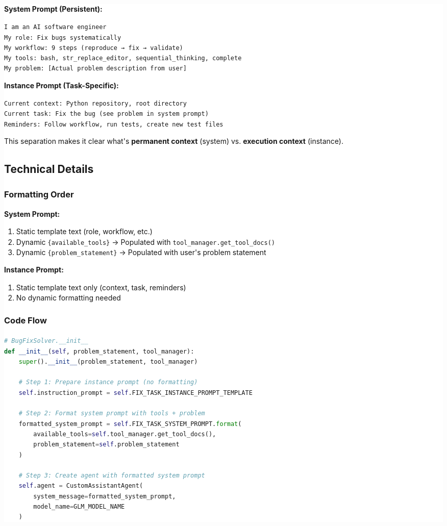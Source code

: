 **System Prompt (Persistent):**
```
I am an AI software engineer
My role: Fix bugs systematically
My workflow: 9 steps (reproduce → fix → validate)
My tools: bash, str_replace_editor, sequential_thinking, complete
My problem: [Actual problem description from user]
```

**Instance Prompt (Task-Specific):**
```
Current context: Python repository, root directory
Current task: Fix the bug (see problem in system prompt)
Reminders: Follow workflow, run tests, create new test files
```

This separation makes it clear what's **permanent context** (system) vs. **execution context** (instance).

## Technical Details

### Formatting Order

**System Prompt:**
1. Static template text (role, workflow, etc.)
2. Dynamic `{available_tools}` → Populated with `tool_manager.get_tool_docs()`
3. Dynamic `{problem_statement}` → Populated with user's problem statement

**Instance Prompt:**
1. Static template text only (context, task, reminders)
2. No dynamic formatting needed

### Code Flow

```python
# BugFixSolver.__init__
def __init__(self, problem_statement, tool_manager):
    super().__init__(problem_statement, tool_manager)
    
    # Step 1: Prepare instance prompt (no formatting)
    self.instruction_prompt = self.FIX_TASK_INSTANCE_PROMPT_TEMPLATE
    
    # Step 2: Format system prompt with tools + problem
    formatted_system_prompt = self.FIX_TASK_SYSTEM_PROMPT.format(
        available_tools=self.tool_manager.get_tool_docs(),
        problem_statement=self.problem_statement
    )
    
    # Step 3: Create agent with formatted system prompt
    self.agent = CustomAssistantAgent(
        system_message=formatted_system_prompt,
        model_name=GLM_MODEL_NAME
    )
```
